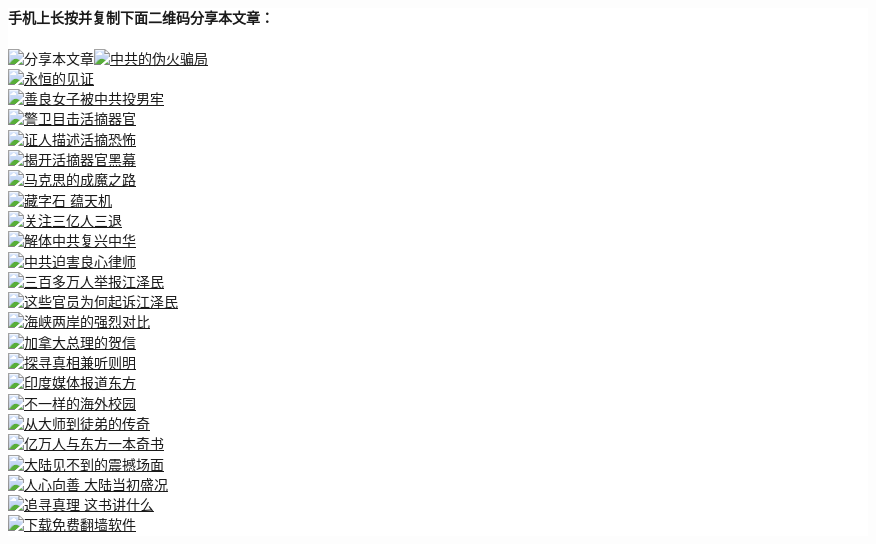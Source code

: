 <strong>手机上长按并复制下面二维码分享本文章：</strong><br><br><img src="https://quickchart.io/qr?size=256&text=https://github.com/1992513/djy/blob/master/gb/24/7/13/n14290099.md%231" title="分享本文章"></td><td VALIGN=TOP><a href="https://github.com/1992513/djy/blob/master/gb/16/1/21/n4622075.md?dfh#1" target="_blank"><img src="https://raw.githubusercontent.com/1992513/djy/master/gb/300/wei-f1.jpg" title="中共的伪火骗局"  alt="中共的伪火骗局"></a><br><a href="https://github.com/1992513/www/blob/master/README.md?dfh#9" target="_blank"><img src="https://raw.githubusercontent.com/1992513/djy/master/gb/300/yong-h.jpg" title="永恒的见证"  alt="永恒的见证"></a><br><a href="https://github.com/1992513/djy/blob/master/gb/13/9/29/n3974789.md?dfh#1" target="_blank"><img src="https://raw.githubusercontent.com/1992513/djy/master/gb/300/shang-lnz.jpg" title="善良女子被中共投男牢"  alt="善良女子被中共投男牢"></a><br><a href="https://github.com/1992513/djy/blob/master/gb/16/3/16/n4663449.md?dfh#1" target="_blank"><img src="https://raw.githubusercontent.com/1992513/djy/master/gb/300/huo-z3.jpg" title="警卫目击活摘器官"  alt="警卫目击活摘器官"></a><br><a href="https://github.com/1992513/djy/blob/master/gb/16/8/7/n8177641.md?dfh#1" target="_blank"><img src="https://raw.githubusercontent.com/1992513/djy/master/gb/300/huo-z4.jpg" title="证人描述活摘恐怖"  alt="证人描述活摘恐怖"></a><br><a href="https://github.com/1992513/djy/blob/master/gb/10/4/19/n2881569.md?dfh#1" target="_blank"><img src="https://raw.githubusercontent.com/1992513/djy/master/gb/300/huo-z1.jpg" title="揭开活摘器官黑幕"  alt="揭开活摘器官黑幕"></a><br><a href="https://github.com/1992513/djy/blob/master/gb/10/11/7/n3077476.md?dfh#1" target="_blank"><img src="https://raw.githubusercontent.com/1992513/djy/master/gb/300/ma-ks.jpg" title="马克思的成魔之路"  alt="马克思的成魔之路"></a><br><a href="https://github.com/1992513/djy/blob/master/gb/14/6/9/n4173977.md?dfh#1" target="_blank"><img src="https://raw.githubusercontent.com/1992513/djy/master/gb/300/chang-zs.jpg" title="藏字石 蕴天机"  alt="藏字石 蕴天机"></a><br><a href="https://github.com/1992513/djy/blob/master/gb/18/5/10/n10381511.md?dfh#1" target="_blank"><img src="https://raw.githubusercontent.com/1992513/djy/master/gb/300/st1.jpg" title="关注三亿人三退"  alt="关注三亿人三退"></a><br><a href="https://github.com/1992513/djy/blob/master/gb/18/3/21/n10237682.md?dfh#1" target="_blank"><img src="https://raw.githubusercontent.com/1992513/djy/master/gb/300/jie-t.jpg" title="解体中共复兴中华"  alt="解体中共复兴中华"></a><br><a href="https://github.com/1992513/djy/blob/master/gb/9/2/9/n2422991.md?dfh#1" target="_blank"><img src="https://raw.githubusercontent.com/1992513/djy/master/gb/300/gao-zs.jpg" title="中共迫害良心律师"  alt="中共迫害良心律师"></a><br><a href="https://github.com/1992513/djy/blob/master/gb/18/12/9/n10900044.md?dfh#1" target="_blank"><img src="https://raw.githubusercontent.com/1992513/djy/master/gb/300/sj1.jpg" title="三百多万人举报江泽民"  alt="三百多万人举报江泽民"></a><br><a href="https://github.com/1992513/djy/blob/master/gb/18/8/28/n10672014.md?dfh#1" target="_blank"><img src="https://raw.githubusercontent.com/1992513/djy/master/gb/300/sj2.jpg" title="这些官员为何起诉江泽民"  alt="这些官员为何起诉江泽民"></a><br><a href="https://github.com/1992513/djy/blob/master/gb/8/12/18/n2367165.md?dfh#1" target="_blank"><img src="https://raw.githubusercontent.com/1992513/djy/master/gb/300/liangan.jpg" title="海峡两岸的强烈对比"  alt="海峡两岸的强烈对比"></a><br><a href="https://github.com/1992513/djy/blob/master/gb/15/12/10/n4593139.md?dfh#1" target="_blank"><img src="https://raw.githubusercontent.com/1992513/djy/master/gb/300/jia-ndzl.jpg" title="加拿大总理的贺信"  alt="加拿大总理的贺信"></a><br><a href="https://github.com/1992513/djy/blob/master/gb/11/6/17/n3289382.md?dfh#1" target="_blank"><img src="https://raw.githubusercontent.com/1992513/djy/master/gb/300/xiao-wd.jpg" title="探寻真相兼听则明"  alt="探寻真相兼听则明"></a><br><a href="https://github.com/1992513/djy/blob/master/gb/18/10/27/n10812623.md?dfh#1" target="_blank"><img src="https://raw.githubusercontent.com/1992513/djy/master/gb/300/yindu.jpg" title="印度媒体报道东方"  alt="印度媒体报道东方"></a><br><a href="https://github.com/1992513/djy/blob/master/gb/18/6/9/n10469652.md?dfh#1" target="_blank"><img src="https://raw.githubusercontent.com/1992513/djy/master/gb/300/xie-j.jpg" title="不一样的海外校园"  alt="不一样的海外校园"></a><br><a href="https://github.com/1992513/djy/blob/master/gb/7/4/5/n1669415.md?dfh#1" target="_blank"><img src="https://raw.githubusercontent.com/1992513/djy/master/gb/300/li-up.jpg" title="从大师到徒弟的传奇"  alt="从大师到徒弟的传奇"></a><br><a href="https://github.com/1992513/djy/blob/master/gb/17/5/26/n9191512.md?dfh#1" target="_blank"><img src="https://raw.githubusercontent.com/1992513/djy/master/gb/300/zfl2.jpg" title="亿万人与东方一本奇书"  alt="亿万人与东方一本奇书"></a><br><a href="https://github.com/1992513/djy/blob/master/gb/13/11/27/n4020290.md?dfh#1" target="_blank"><img src="https://raw.githubusercontent.com/1992513/djy/master/gb/300/zhen-h.jpg" title="大陆见不到的震撼场面"  alt="大陆见不到的震撼场面"></a><br><a href="https://github.com/1992513/djy/blob/master/gb/15/7/17/n4482910.md?dfh#1" target="_blank"><img src="https://raw.githubusercontent.com/1992513/djy/master/gb/300/dalu-sk.jpg" title="人心向善 大陆当初盛况"  alt="人心向善 大陆当初盛况"></a><br><a href="https://github.com/1992513/djy/blob/master/gb/19/1/5/n10955468.md?dfh#1" target="_blank"><img src="https://raw.githubusercontent.com/1992513/djy/master/gb/300/zfl1.jpg" title="追寻真理 这书讲什么"  alt="追寻真理 这书讲什么"></a><br><a href="https://github.com/1992513/www/blob/master/README.md?dfh#1" target="_blank"><img src="https://raw.githubusercontent.com/1992513/djy/master/gb/300/fq1.jpg" title="下载免费翻墙软件"  alt="下载免费翻墙软件"></a><br></td></tr></table>
